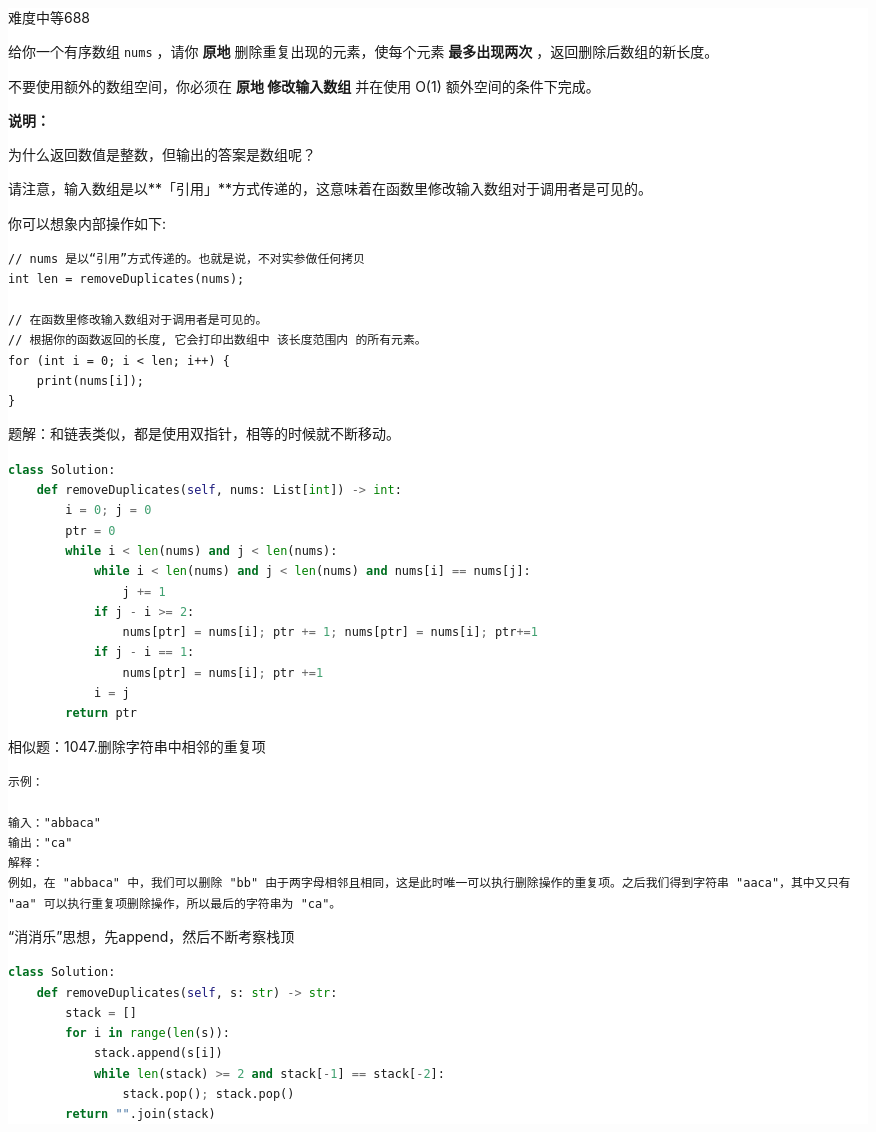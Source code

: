 难度中等688

给你一个有序数组 `nums` ，请你 **原地** 删除重复出现的元素，使每个元素 **最多出现两次** ，返回删除后数组的新长度。

不要使用额外的数组空间，你必须在 **原地 修改输入数组** 并在使用 O(1) 额外空间的条件下完成。

**说明：**

为什么返回数值是整数，但输出的答案是数组呢？

请注意，输入数组是以**「引用」**方式传递的，这意味着在函数里修改输入数组对于调用者是可见的。

你可以想象内部操作如下:

```
// nums 是以“引用”方式传递的。也就是说，不对实参做任何拷贝
int len = removeDuplicates(nums);

// 在函数里修改输入数组对于调用者是可见的。
// 根据你的函数返回的长度, 它会打印出数组中 该长度范围内 的所有元素。
for (int i = 0; i < len; i++) {
    print(nums[i]);
}
```

题解：和链表类似，都是使用双指针，相等的时候就不断移动。

```python
class Solution:
    def removeDuplicates(self, nums: List[int]) -> int:
        i = 0; j = 0
        ptr = 0
        while i < len(nums) and j < len(nums):
            while i < len(nums) and j < len(nums) and nums[i] == nums[j]:
                j += 1
            if j - i >= 2:
                nums[ptr] = nums[i]; ptr += 1; nums[ptr] = nums[i]; ptr+=1
            if j - i == 1:
                nums[ptr] = nums[i]; ptr +=1
            i = j
        return ptr
```

相似题：1047.删除字符串中相邻的重复项

```
示例：

输入："abbaca"
输出："ca"
解释：
例如，在 "abbaca" 中，我们可以删除 "bb" 由于两字母相邻且相同，这是此时唯一可以执行删除操作的重复项。之后我们得到字符串 "aaca"，其中又只有 "aa" 可以执行重复项删除操作，所以最后的字符串为 "ca"。
```

“消消乐”思想，先append，然后不断考察栈顶

```python
class Solution:
    def removeDuplicates(self, s: str) -> str:
        stack = []
        for i in range(len(s)):
            stack.append(s[i])
            while len(stack) >= 2 and stack[-1] == stack[-2]:
                stack.pop(); stack.pop()
        return "".join(stack)
```
